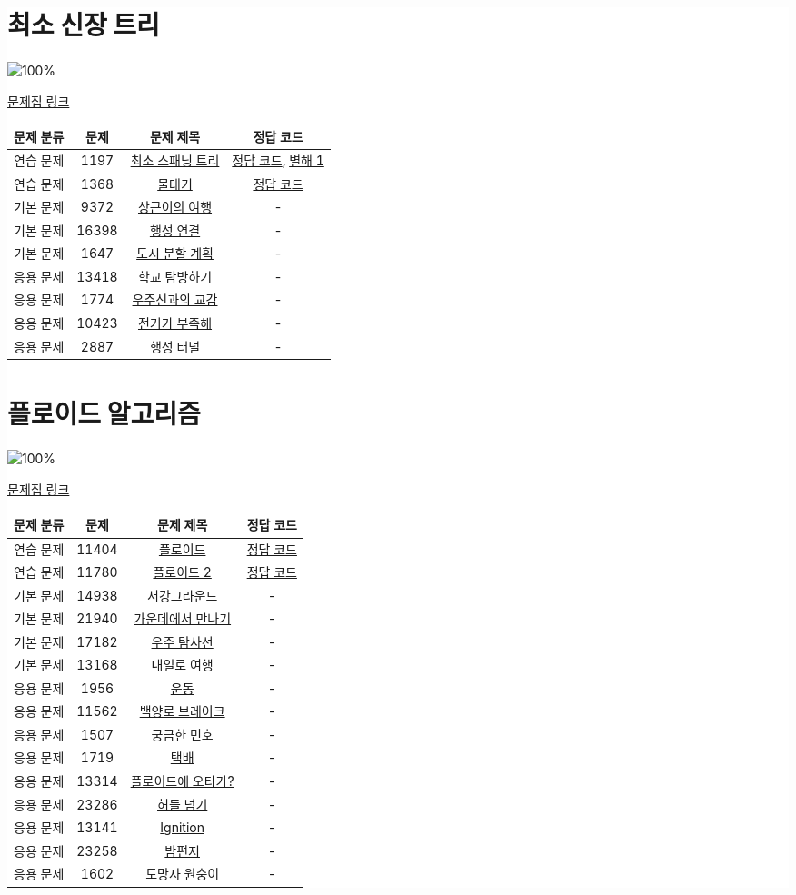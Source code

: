 # 최소 신장 트리

![100%](https://progress-bar.dev/0/?scale=9&title=progress&width=500&color=babaca&suffix=/9)

[문제집 링크](https://www.acmicpc.net/workbook/view/9907)

| 문제 분류 | 문제 | 문제 제목 | 정답 코드 |
| :--: | :--: | :--: | :--: |
| 연습 문제 | 1197 | [최소 스패닝 트리](https://www.acmicpc.net/problem/1197) | [정답 코드](../0x1B/solutions/1197.cpp), [별해 1](../0x1B/solutions/1197_1.cpp) |
| 연습 문제 | 1368 | [물대기](https://www.acmicpc.net/problem/1368) | [정답 코드](../0x1B/solutions/1368.cpp) |
| 기본 문제 | 9372 | [상근이의 여행](https://www.acmicpc.net/problem/9372) | - |
| 기본 문제 | 16398 | [행성 연결](https://www.acmicpc.net/problem/16398) | - |
| 기본 문제 | 1647 | [도시 분할 계획](https://www.acmicpc.net/problem/1647) | - |
| 응용 문제 | 13418 | [학교 탐방하기](https://www.acmicpc.net/problem/13418) | - |
| 응용 문제 | 1774 | [우주신과의 교감](https://www.acmicpc.net/problem/1774) | - |
| 응용 문제 | 10423 | [전기가 부족해](https://www.acmicpc.net/problem/10423) | - |
| 응용 문제 | 2887 | [행성 터널](https://www.acmicpc.net/problem/2887) | - |

# 플로이드 알고리즘

![100%](https://progress-bar.dev/0/?scale=15&title=progress&width=500&color=babaca&suffix=/15)

[문제집 링크](https://www.acmicpc.net/workbook/view/10318)

| 문제 분류 | 문제 | 문제 제목 | 정답 코드 |
| :--: | :--: | :--: | :--: |
| 연습 문제 | 11404 | [플로이드](https://www.acmicpc.net/problem/11404) | [정답 코드](../0x1C/solutions/11404.cpp) |
| 연습 문제 | 11780 | [플로이드 2](https://www.acmicpc.net/problem/11780) | [정답 코드](../0x1C/solutions/11780.cpp) |
| 기본 문제 | 14938 | [서강그라운드](https://www.acmicpc.net/problem/14938) | - |
| 기본 문제 | 21940 | [가운데에서 만나기](https://www.acmicpc.net/problem/21940) | - |
| 기본 문제 | 17182 | [우주 탐사선](https://www.acmicpc.net/problem/17182) | - |
| 기본 문제 | 13168 | [내일로 여행](https://www.acmicpc.net/problem/13168) | - |
| 응용 문제 | 1956 | [운동](https://www.acmicpc.net/problem/1956) | - |
| 응용 문제 | 11562 | [백양로 브레이크](https://www.acmicpc.net/problem/11562) | - |
| 응용 문제 | 1507 | [궁금한 민호](https://www.acmicpc.net/problem/1507) | - |
| 응용 문제 | 1719 | [택배](https://www.acmicpc.net/problem/1719) | - |
| 응용 문제 | 13314 | [플로이드에 오타가?](https://www.acmicpc.net/problem/13314) | - |
| 응용 문제 | 23286 | [허들 넘기](https://www.acmicpc.net/problem/23286) | - |
| 응용 문제 | 13141 | [Ignition](https://www.acmicpc.net/problem/13141) | - |
| 응용 문제 | 23258 | [밤편지](https://www.acmicpc.net/problem/23258) | - |
| 응용 문제 | 1602 | [도망자 원숭이](https://www.acmicpc.net/problem/1602) | - |
